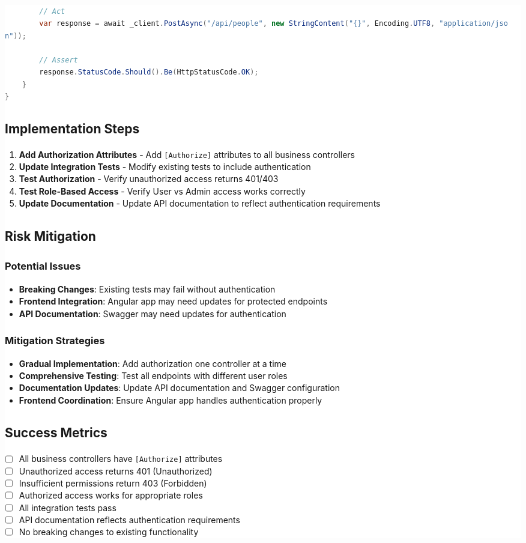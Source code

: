 ```csharp
        // Act
        var response = await _client.PostAsync("/api/people", new StringContent("{}", Encoding.UTF8, "application/json"));

        // Assert
        response.StatusCode.Should().Be(HttpStatusCode.OK);
    }
}
```

## Implementation Steps

1. **Add Authorization Attributes** - Add `[Authorize]` attributes to all business controllers
2. **Update Integration Tests** - Modify existing tests to include authentication
3. **Test Authorization** - Verify unauthorized access returns 401/403
4. **Test Role-Based Access** - Verify User vs Admin access works correctly
5. **Update Documentation** - Update API documentation to reflect authentication requirements

## Risk Mitigation

### Potential Issues
- **Breaking Changes**: Existing tests may fail without authentication
- **Frontend Integration**: Angular app may need updates for protected endpoints
- **API Documentation**: Swagger may need updates for authentication

### Mitigation Strategies
- **Gradual Implementation**: Add authorization one controller at a time
- **Comprehensive Testing**: Test all endpoints with different user roles
- **Documentation Updates**: Update API documentation and Swagger configuration
- **Frontend Coordination**: Ensure Angular app handles authentication properly

## Success Metrics

- [ ] All business controllers have `[Authorize]` attributes
- [ ] Unauthorized access returns 401 (Unauthorized)
- [ ] Insufficient permissions return 403 (Forbidden)
- [ ] Authorized access works for appropriate roles
- [ ] All integration tests pass
- [ ] API documentation reflects authentication requirements
- [ ] No breaking changes to existing functionality
